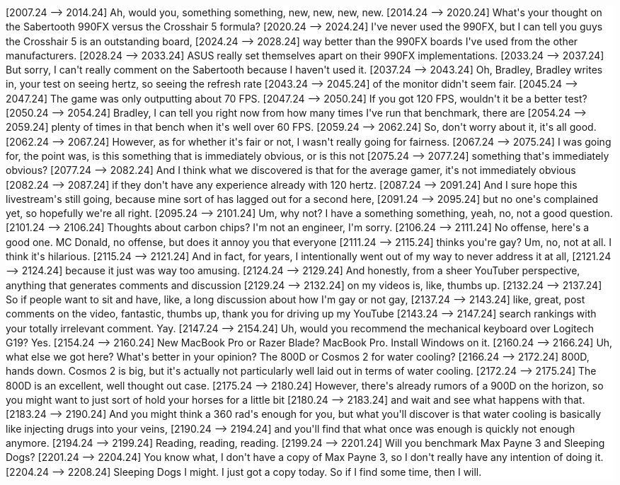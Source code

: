 [2007.24 --> 2014.24]  Ah, would you, something something, new, new, new, new.
[2014.24 --> 2020.24]  What's your thought on the Sabertooth 990FX versus the Crosshair 5 formula?
[2020.24 --> 2024.24]  I've never used the 990FX, but I can tell you guys the Crosshair 5 is an outstanding board,
[2024.24 --> 2028.24]  way better than the 990FX boards I've used from the other manufacturers.
[2028.24 --> 2033.24]  ASUS really set themselves apart on their 990FX implementations.
[2033.24 --> 2037.24]  But sorry, I can't really comment on the Sabertooth because I haven't used it.
[2037.24 --> 2043.24]  Oh, Bradley, Bradley writes in, your test on seeing hertz, so seeing the refresh rate
[2043.24 --> 2045.24]  of the monitor didn't seem fair.
[2045.24 --> 2047.24]  The game was only outputting about 70 FPS.
[2047.24 --> 2050.24]  If you got 120 FPS, wouldn't it be a better test?
[2050.24 --> 2054.24]  Bradley, I can tell you right now from how many times I've run that benchmark, there are
[2054.24 --> 2059.24]  plenty of times in that bench when it's well over 60 FPS.
[2059.24 --> 2062.24]  So, don't worry about it, it's all good.
[2062.24 --> 2067.24]  However, as for whether it's fair or not, I wasn't really going for fairness.
[2067.24 --> 2075.24]  I was going for, the point was, is this something that is immediately obvious, or is this not
[2075.24 --> 2077.24]  something that's immediately obvious?
[2077.24 --> 2082.24]  And I think what we discovered is that for the average gamer, it's not immediately obvious
[2082.24 --> 2087.24]  if they don't have any experience already with 120 hertz.
[2087.24 --> 2091.24]  And I sure hope this livestream's still going, because mine sort of has lagged out for a second here,
[2091.24 --> 2095.24]  but no one's complained yet, so hopefully we're all right.
[2095.24 --> 2101.24]  Um, why not? I have a something something, yeah, no, not a good question.
[2101.24 --> 2106.24]  Thoughts about carbon chips? I'm not an engineer, I'm sorry.
[2106.24 --> 2111.24]  No offense, here's a good one. MC Donald, no offense, but does it annoy you that everyone
[2111.24 --> 2115.24]  thinks you're gay? Um, no, not at all. I think it's hilarious.
[2115.24 --> 2121.24]  And in fact, for years, I intentionally went out of my way to never address it at all,
[2121.24 --> 2124.24]  because it just was way too amusing.
[2124.24 --> 2129.24]  And honestly, from a sheer YouTuber perspective, anything that generates comments and discussion
[2129.24 --> 2132.24]  on my videos is, like, thumbs up.
[2132.24 --> 2137.24]  So if people want to sit and have, like, a long discussion about how I'm gay or not gay,
[2137.24 --> 2143.24]  like, great, post comments on the video, fantastic, thumbs up, thank you for driving up my YouTube
[2143.24 --> 2147.24]  search rankings with your totally irrelevant comment. Yay.
[2147.24 --> 2154.24]  Uh, would you recommend the mechanical keyboard over Logitech G19? Yes.
[2154.24 --> 2160.24]  New MacBook Pro or Razer Blade? MacBook Pro. Install Windows on it.
[2160.24 --> 2166.24]  Uh, what else we got here? What's better in your opinion? The 800D or Cosmos 2 for water cooling?
[2166.24 --> 2172.24]  800D, hands down. Cosmos 2 is big, but it's actually not particularly well laid out in terms of water cooling.
[2172.24 --> 2175.24]  The 800D is an excellent, well thought out case.
[2175.24 --> 2180.24]  However, there's already rumors of a 900D on the horizon, so you might want to just sort of hold your horses for a little bit
[2180.24 --> 2183.24]  and wait and see what happens with that.
[2183.24 --> 2190.24]  And you might think a 360 rad's enough for you, but what you'll discover is that water cooling is basically like injecting drugs into your veins,
[2190.24 --> 2194.24]  and you'll find that what once was enough is quickly not enough anymore.
[2194.24 --> 2199.24]  Reading, reading, reading.
[2199.24 --> 2201.24]  Will you benchmark Max Payne 3 and Sleeping Dogs?
[2201.24 --> 2204.24]  You know what, I don't have a copy of Max Payne 3, so I don't really have any intention of doing it.
[2204.24 --> 2208.24]  Sleeping Dogs I might. I just got a copy today. So if I find some time, then I will.